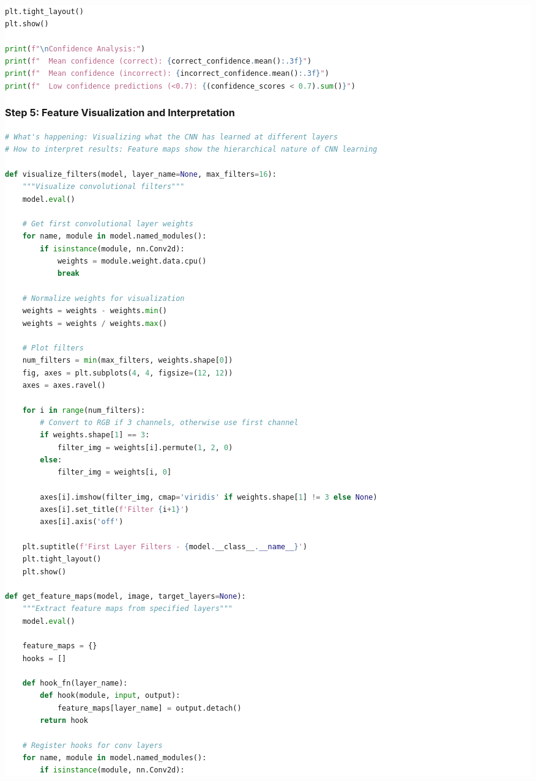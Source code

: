 ```python
plt.tight_layout()
plt.show()

print(f"\nConfidence Analysis:")
print(f"  Mean confidence (correct): {correct_confidence.mean():.3f}")
print(f"  Mean confidence (incorrect): {incorrect_confidence.mean():.3f}")
print(f"  Low confidence predictions (<0.7): {(confidence_scores < 0.7).sum()}")
```

### Step 5: Feature Visualization and Interpretation
```python
# What's happening: Visualizing what the CNN has learned at different layers
# How to interpret results: Feature maps show the hierarchical nature of CNN learning

def visualize_filters(model, layer_name=None, max_filters=16):
    """Visualize convolutional filters"""
    model.eval()

    # Get first convolutional layer weights
    for name, module in model.named_modules():
        if isinstance(module, nn.Conv2d):
            weights = module.weight.data.cpu()
            break

    # Normalize weights for visualization
    weights = weights - weights.min()
    weights = weights / weights.max()

    # Plot filters
    num_filters = min(max_filters, weights.shape[0])
    fig, axes = plt.subplots(4, 4, figsize=(12, 12))
    axes = axes.ravel()

    for i in range(num_filters):
        # Convert to RGB if 3 channels, otherwise use first channel
        if weights.shape[1] == 3:
            filter_img = weights[i].permute(1, 2, 0)
        else:
            filter_img = weights[i, 0]

        axes[i].imshow(filter_img, cmap='viridis' if weights.shape[1] != 3 else None)
        axes[i].set_title(f'Filter {i+1}')
        axes[i].axis('off')

    plt.suptitle(f'First Layer Filters - {model.__class__.__name__}')
    plt.tight_layout()
    plt.show()

def get_feature_maps(model, image, target_layers=None):
    """Extract feature maps from specified layers"""
    model.eval()

    feature_maps = {}
    hooks = []

    def hook_fn(layer_name):
        def hook(module, input, output):
            feature_maps[layer_name] = output.detach()
        return hook

    # Register hooks for conv layers
    for name, module in model.named_modules():
        if isinstance(module, nn.Conv2d):
```